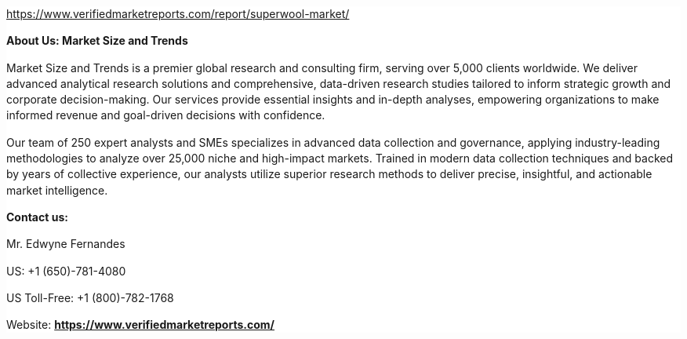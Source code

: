 <a href="https://www.verifiedmarketreports.com/report/superwool-market/">https://www.verifiedmarketreports.com/report/superwool-market/</a></strong></p><p><strong>About Us: Market Size and Trends</strong></p><p>Market Size and Trends is a premier global research and consulting firm, serving over 5,000 clients worldwide. We deliver advanced analytical research solutions and comprehensive, data-driven research studies tailored to inform strategic growth and corporate decision-making. Our services provide essential insights and in-depth analyses, empowering organizations to make informed revenue and goal-driven decisions with confidence.</p><p>Our team of 250 expert analysts and SMEs specializes in advanced data collection and governance, applying industry-leading methodologies to analyze over 25,000 niche and high-impact markets. Trained in modern data collection techniques and backed by years of collective experience, our analysts utilize superior research methods to deliver precise, insightful, and actionable market intelligence.</p><p><strong>Contact us:</strong></p><p>Mr. Edwyne Fernandes</p><p>US: +1 (650)-781-4080</p><p>US Toll-Free: +1 (800)-782-1768</p><p>Website: <strong><a href="https://www.verifiedmarketreports.com/">https://www.verifiedmarketreports.com/</a></strong></p>
